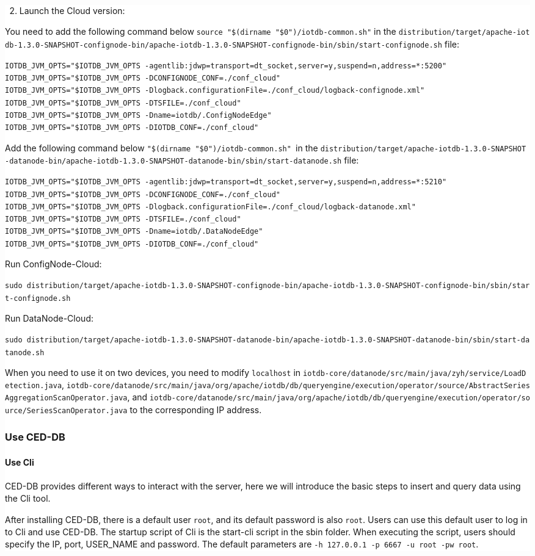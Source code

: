 2. Launch the Cloud version:

You need to add the following command below `source "$(dirname "$0")/iotdb-common.sh"` in the `distribution/target/apache-iotdb-1.3.0-SNAPSHOT-confignode-bin/apache-iotdb-1.3.0-SNAPSHOT-confignode-bin/sbin/start-confignode.sh` file:

```
IOTDB_JVM_OPTS="$IOTDB_JVM_OPTS -agentlib:jdwp=transport=dt_socket,server=y,suspend=n,address=*:5200"
IOTDB_JVM_OPTS="$IOTDB_JVM_OPTS -DCONFIGNODE_CONF=./conf_cloud"
IOTDB_JVM_OPTS="$IOTDB_JVM_OPTS -Dlogback.configurationFile=./conf_cloud/logback-confignode.xml"
IOTDB_JVM_OPTS="$IOTDB_JVM_OPTS -DTSFILE=./conf_cloud"
IOTDB_JVM_OPTS="$IOTDB_JVM_OPTS -Dname=iotdb/.ConfigNodeEdge"
IOTDB_JVM_OPTS="$IOTDB_JVM_OPTS -DIOTDB_CONF=./conf_cloud"
```

Add the following command below `"$(dirname "$0")/iotdb-common.sh" `in the `distribution/target/apache-iotdb-1.3.0-SNAPSHOT-datanode-bin/apache-iotdb-1.3.0-SNAPSHOT-datanode-bin/sbin/start-datanode.sh` file:
```
IOTDB_JVM_OPTS="$IOTDB_JVM_OPTS -agentlib:jdwp=transport=dt_socket,server=y,suspend=n,address=*:5210"
IOTDB_JVM_OPTS="$IOTDB_JVM_OPTS -DCONFIGNODE_CONF=./conf_cloud"
IOTDB_JVM_OPTS="$IOTDB_JVM_OPTS -Dlogback.configurationFile=./conf_cloud/logback-datanode.xml"
IOTDB_JVM_OPTS="$IOTDB_JVM_OPTS -DTSFILE=./conf_cloud"
IOTDB_JVM_OPTS="$IOTDB_JVM_OPTS -Dname=iotdb/.DataNodeEdge"
IOTDB_JVM_OPTS="$IOTDB_JVM_OPTS -DIOTDB_CONF=./conf_cloud"
```
Run ConfigNode-Cloud:
```
sudo distribution/target/apache-iotdb-1.3.0-SNAPSHOT-confignode-bin/apache-iotdb-1.3.0-SNAPSHOT-confignode-bin/sbin/start-confignode.sh
```
Run DataNode-Cloud:
```
sudo distribution/target/apache-iotdb-1.3.0-SNAPSHOT-datanode-bin/apache-iotdb-1.3.0-SNAPSHOT-datanode-bin/sbin/start-datanode.sh
```
When you need to use it on two devices, you need to modify `localhost` in `iotdb-core/datanode/src/main/java/zyh/service/LoadDetection.java`, `iotdb-core/datanode/src/main/java/org/apache/iotdb/db/queryengine/execution/operator/source/AbstractSeriesAggregationScanOperator.java`, and `iotdb-core/datanode/src/main/java/org/apache/iotdb/db/queryengine/execution/operator/source/SeriesScanOperator.java` to the corresponding IP address.

### Use CED-DB

#### Use Cli

CED-DB provides different ways to interact with the server, here we will introduce the basic steps to insert and query data using the Cli tool.

After installing CED-DB, there is a default user `root`, and its default password is also `root`. Users can use this
default user to log in to Cli and use CED-DB. The startup script of Cli is the start-cli script in the sbin folder.
When executing the script, users should specify the IP, port, USER_NAME and password. The default parameters are `-h 127.0.0.1 -p 6667 -u root -pw root`.
